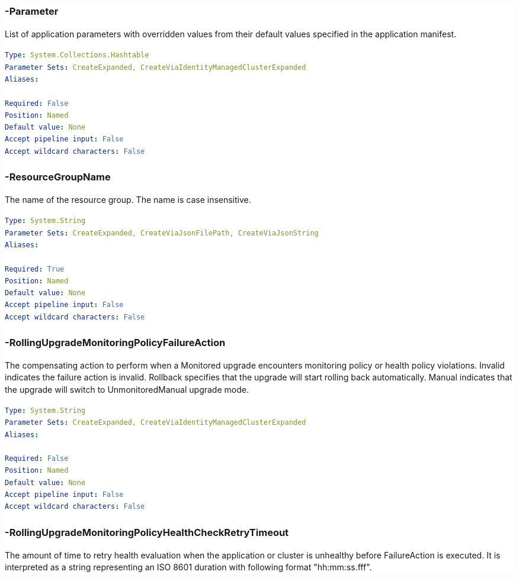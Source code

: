 ### -Parameter
List of application parameters with overridden values from their default values specified in the application manifest.

```yaml
Type: System.Collections.Hashtable
Parameter Sets: CreateExpanded, CreateViaIdentityManagedClusterExpanded
Aliases:

Required: False
Position: Named
Default value: None
Accept pipeline input: False
Accept wildcard characters: False
```

### -ResourceGroupName
The name of the resource group.
The name is case insensitive.

```yaml
Type: System.String
Parameter Sets: CreateExpanded, CreateViaJsonFilePath, CreateViaJsonString
Aliases:

Required: True
Position: Named
Default value: None
Accept pipeline input: False
Accept wildcard characters: False
```

### -RollingUpgradeMonitoringPolicyFailureAction
The compensating action to perform when a Monitored upgrade encounters monitoring policy or health policy violations.
Invalid indicates the failure action is invalid.
Rollback specifies that the upgrade will start rolling back automatically.
Manual indicates that the upgrade will switch to UnmonitoredManual upgrade mode.

```yaml
Type: System.String
Parameter Sets: CreateExpanded, CreateViaIdentityManagedClusterExpanded
Aliases:

Required: False
Position: Named
Default value: None
Accept pipeline input: False
Accept wildcard characters: False
```

### -RollingUpgradeMonitoringPolicyHealthCheckRetryTimeout
The amount of time to retry health evaluation when the application or cluster is unhealthy before FailureAction is executed.
It is interpreted as a string representing an ISO 8601 duration with following format "hh:mm:ss.fff".
